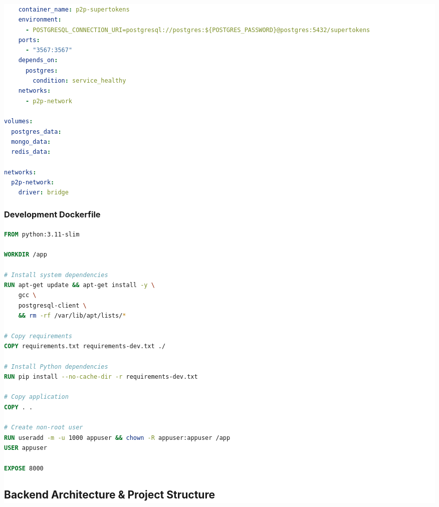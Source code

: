 ```yaml
    container_name: p2p-supertokens
    environment:
      - POSTGRESQL_CONNECTION_URI=postgresql://postgres:${POSTGRES_PASSWORD}@postgres:5432/supertokens
    ports:
      - "3567:3567"
    depends_on:
      postgres:
        condition: service_healthy
    networks:
      - p2p-network

volumes:
  postgres_data:
  mongo_data:
  redis_data:

networks:
  p2p-network:
    driver: bridge
```

### Development Dockerfile
```dockerfile
FROM python:3.11-slim

WORKDIR /app

# Install system dependencies
RUN apt-get update && apt-get install -y \
    gcc \
    postgresql-client \
    && rm -rf /var/lib/apt/lists/*

# Copy requirements
COPY requirements.txt requirements-dev.txt ./

# Install Python dependencies
RUN pip install --no-cache-dir -r requirements-dev.txt

# Copy application
COPY . .

# Create non-root user
RUN useradd -m -u 1000 appuser && chown -R appuser:appuser /app
USER appuser

EXPOSE 8000
```

## Backend Architecture & Project Structure
